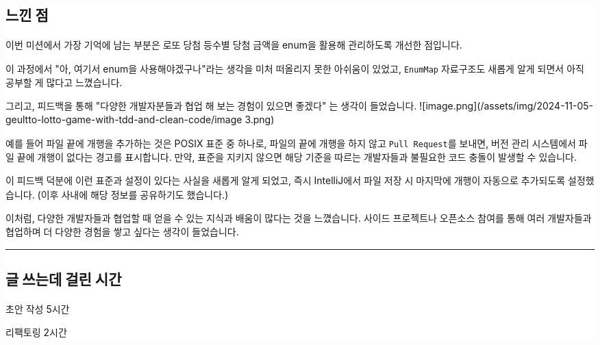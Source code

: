 ## 느낀 점

이번 미션에서 가장 기억에 남는 부분은 로또 당첨 등수별 당첨 금액을 enum을 활용해 관리하도록 개선한 점입니다.

이 과정에서 "아, 여기서 enum을 사용해야겠구나"라는 생각을 미처 떠올리지 못한 아쉬움이 있었고, `EnumMap` 자료구조도 새롭게 알게 되면서 아직 공부할 게 많다고 느꼈습니다.

그리고, 피드백을 통해 "다양한 개발자분들과 협업 해 보는 경험이 있으면 좋겠다" 는 생각이 들었습니다.
![image.png](/assets/img/2024-11-05-geultto-lotto-game-with-tdd-and-clean-code/image 3.png)

예를 들어 파일 끝에 개행을 추가하는 것은 POSIX 표준 중 하나로, 파일의 끝에 개행을 하지 않고 `Pull Request`를 보내면, 버전 관리 시스템에서 파일 끝에 개행이 없다는 경고를 표시합니다.
만약, 표준을 지키지 않으면 해당 기준을 따르는 개발자들과 불필요한 코드 충돌이 발생할 수 있습니다.

이 피드백 덕분에 이런 표준과 설정이 있다는 사실을 새롭게 알게 되었고, 즉시 IntelliJ에서 파일 저장 시 마지막에 개행이 자동으로 추가되도록 설정했습니다. (이후 사내에 해당 정보를 공유하기도 했습니다.)

이처럼, 다양한 개발자들과 협업할 때 얻을 수 있는 지식과 배움이 많다는 것을 느꼈습니다. 사이드 프로젝트나 오픈소스 참여를 통해 여러 개발자들과 협업하며 더 다양한 경험을 쌓고 싶다는 생각이 들었습니다.

---

## 글 쓰는데 걸린 시간

초안 작성 5시간

리팩토링 2시간

